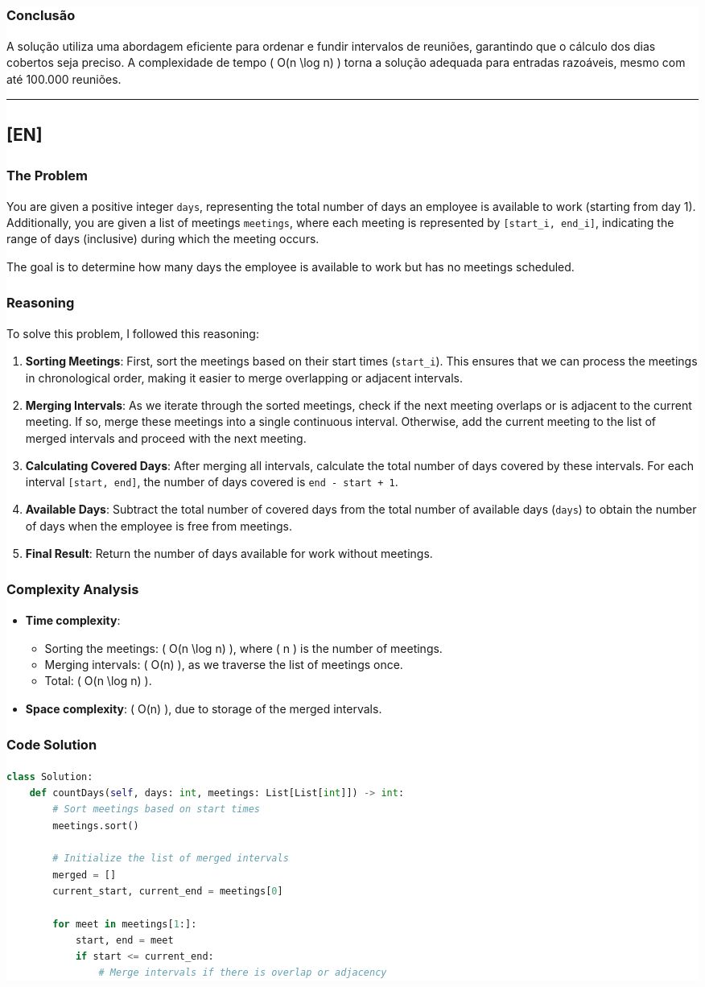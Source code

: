 ### Conclusão

A solução utiliza uma abordagem eficiente para ordenar e fundir intervalos de reuniões, garantindo que o cálculo dos dias cobertos seja preciso. A complexidade de tempo \( O(n \log n) \) torna a solução adequada para entradas razoáveis, mesmo com até 100.000 reuniões.

---

## [EN]

### The Problem

You are given a positive integer `days`, representing the total number of days an employee is available to work (starting from day 1). Additionally, you are given a list of meetings `meetings`, where each meeting is represented by `[start_i, end_i]`, indicating the range of days (inclusive) during which the meeting occurs.

The goal is to determine how many days the employee is available to work but has no meetings scheduled.

### Reasoning

To solve this problem, I followed this reasoning:

1. **Sorting Meetings**: First, sort the meetings based on their start times (`start_i`). This ensures that we can process the meetings in chronological order, making it easier to merge overlapping or adjacent intervals.

2. **Merging Intervals**: As we iterate through the sorted meetings, check if the next meeting overlaps or is adjacent to the current meeting. If so, merge these meetings into a single continuous interval. Otherwise, add the current meeting to the list of merged intervals and proceed with the next meeting.

3. **Calculating Covered Days**: After merging all intervals, calculate the total number of days covered by these intervals. For each interval `[start, end]`, the number of days covered is `end - start + 1`.

4. **Available Days**: Subtract the total number of covered days from the total number of available days (`days`) to obtain the number of days when the employee is free from meetings.

5. **Final Result**: Return the number of days available for work without meetings.

### Complexity Analysis

- **Time complexity**:
  - Sorting the meetings: \( O(n \log n) \), where \( n \) is the number of meetings.
  - Merging intervals: \( O(n) \), as we traverse the list of meetings once.
  - Total: \( O(n \log n) \).

- **Space complexity**: \( O(n) \), due to storage of the merged intervals.

### Code Solution

```python
class Solution:
    def countDays(self, days: int, meetings: List[List[int]]) -> int:
        # Sort meetings based on start times
        meetings.sort()
        
        # Initialize the list of merged intervals
        merged = []
        current_start, current_end = meetings[0]
        
        for meet in meetings[1:]:
            start, end = meet
            if start <= current_end:
                # Merge intervals if there is overlap or adjacency
```